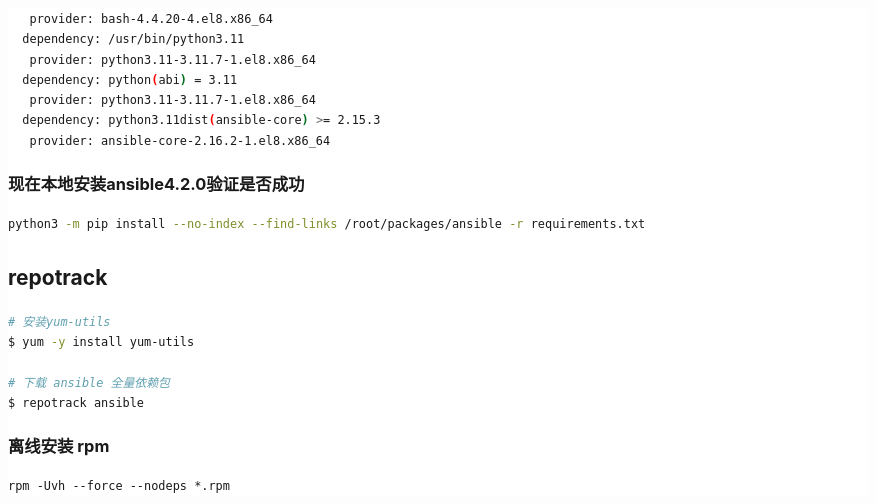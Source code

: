 ```bash
   provider: bash-4.4.20-4.el8.x86_64
  dependency: /usr/bin/python3.11
   provider: python3.11-3.11.7-1.el8.x86_64
  dependency: python(abi) = 3.11
   provider: python3.11-3.11.7-1.el8.x86_64
  dependency: python3.11dist(ansible-core) >= 2.15.3
   provider: ansible-core-2.16.2-1.el8.x86_64

```


### 现在本地安装ansible4.2.0验证是否成功

```bash
python3 -m pip install --no-index --find-links /root/packages/ansible -r requirements.txt
```



## repotrack

```bash
# 安装yum-utils
$ yum -y install yum-utils

# 下载 ansible 全量依赖包
$ repotrack ansible
```

### 离线安装 rpm

`rpm -Uvh --force --nodeps *.rpm`

